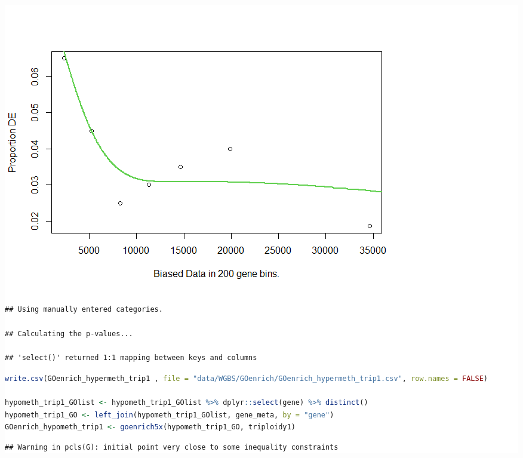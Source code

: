 ![](04-Gene_Ontology_files/figure-gfm/unnamed-chunk-12-3.png)

    ## Using manually entered categories.

    ## Calculating the p-values...

    ## 'select()' returned 1:1 mapping between keys and columns

``` r
write.csv(GOenrich_hypermeth_trip1 , file = "data/WGBS/GOenrich/GOenrich_hypermeth_trip1.csv", row.names = FALSE)

hypometh_trip1_GOlist <- hypometh_trip1_GOlist %>% dplyr::select(gene) %>% distinct()
hypometh_trip1_GO <- left_join(hypometh_trip1_GOlist, gene_meta, by = "gene")
GOenrich_hypometh_trip1 <- goenrich5x(hypometh_trip1_GO, triploidy1)
```

    ## Warning in pcls(G): initial point very close to some inequality constraints
